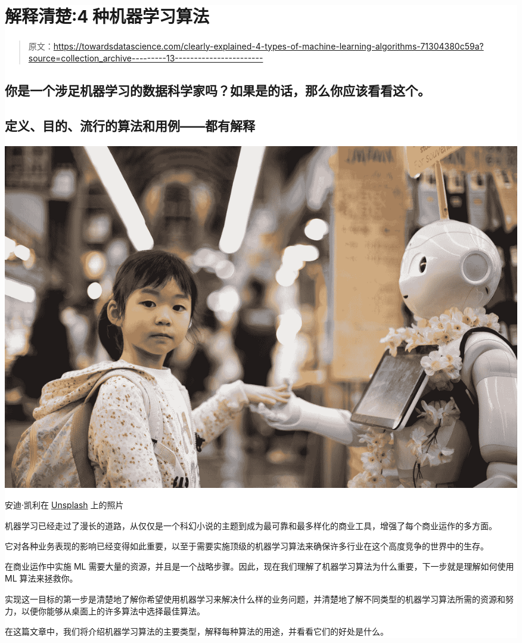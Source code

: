 # 解释清楚:4 种机器学习算法

> 原文：<https://towardsdatascience.com/clearly-explained-4-types-of-machine-learning-algorithms-71304380c59a?source=collection_archive---------13----------------------->

## 你是一个涉足机器学习的数据科学家吗？如果是的话，那么你应该看看这个。

## 定义、目的、流行的算法和用例——都有解释

![](img/889499e8ae3729577c8419a2e5697e5d.png)

安迪·凯利在 [Unsplash](https://unsplash.com?utm_source=medium&utm_medium=referral) 上的照片

机器学习已经走过了漫长的道路，从仅仅是一个科幻小说的主题到成为最可靠和最多样化的商业工具，增强了每个商业运作的多方面。

它对各种业务表现的影响已经变得如此重要，以至于需要实施顶级的机器学习算法来确保许多行业在这个高度竞争的世界中的生存。

在商业运作中实施 ML 需要大量的资源，并且是一个战略步骤。因此，现在我们理解了机器学习算法为什么重要，下一步就是理解如何使用 ML 算法来拯救你。

实现这一目标的第一步是清楚地了解你希望使用机器学习来解决什么样的业务问题，并清楚地了解不同类型的机器学习算法所需的资源和努力，以便你能够从桌面上的许多算法中选择最佳算法。

在这篇文章中，我们将介绍机器学习算法的主要类型，解释每种算法的用途，并看看它们的好处是什么。

